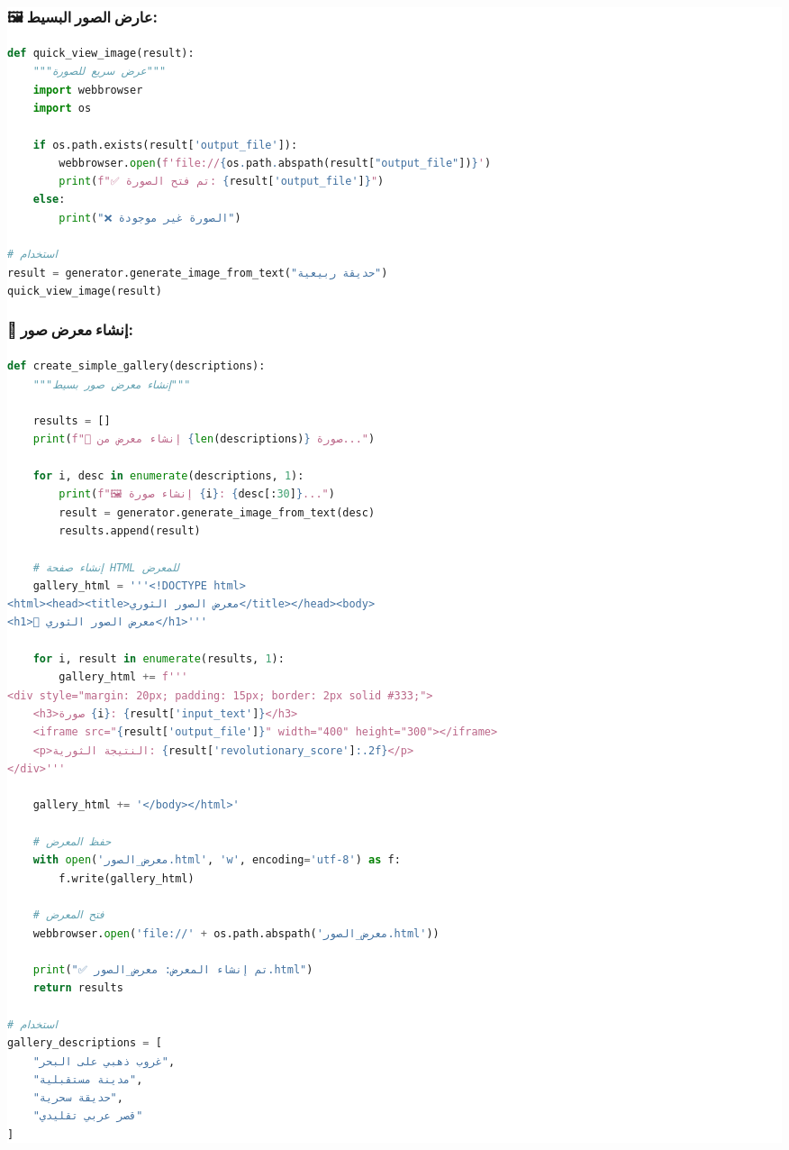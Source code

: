 ### **🖼️ عارض الصور البسيط:**
```python
def quick_view_image(result):
    """عرض سريع للصورة"""
    import webbrowser
    import os
    
    if os.path.exists(result['output_file']):
        webbrowser.open(f'file://{os.path.abspath(result["output_file"])}')
        print(f"✅ تم فتح الصورة: {result['output_file']}")
    else:
        print("❌ الصورة غير موجودة")

# استخدام
result = generator.generate_image_from_text("حديقة ربيعية")
quick_view_image(result)
```

### **📱 إنشاء معرض صور:**
```python
def create_simple_gallery(descriptions):
    """إنشاء معرض صور بسيط"""
    
    results = []
    print(f"🎨 إنشاء معرض من {len(descriptions)} صورة...")
    
    for i, desc in enumerate(descriptions, 1):
        print(f"🖼️ إنشاء صورة {i}: {desc[:30]}...")
        result = generator.generate_image_from_text(desc)
        results.append(result)
    
    # إنشاء صفحة HTML للمعرض
    gallery_html = '''<!DOCTYPE html>
<html><head><title>معرض الصور الثوري</title></head><body>
<h1>🎨 معرض الصور الثوري</h1>'''
    
    for i, result in enumerate(results, 1):
        gallery_html += f'''
<div style="margin: 20px; padding: 15px; border: 2px solid #333;">
    <h3>صورة {i}: {result['input_text']}</h3>
    <iframe src="{result['output_file']}" width="400" height="300"></iframe>
    <p>النتيجة الثورية: {result['revolutionary_score']:.2f}</p>
</div>'''
    
    gallery_html += '</body></html>'
    
    # حفظ المعرض
    with open('معرض_الصور.html', 'w', encoding='utf-8') as f:
        f.write(gallery_html)
    
    # فتح المعرض
    webbrowser.open('file://' + os.path.abspath('معرض_الصور.html'))
    
    print("✅ تم إنشاء المعرض: معرض_الصور.html")
    return results

# استخدام
gallery_descriptions = [
    "غروب ذهبي على البحر",
    "مدينة مستقبلية",
    "حديقة سحرية",
    "قصر عربي تقليدي"
]
```